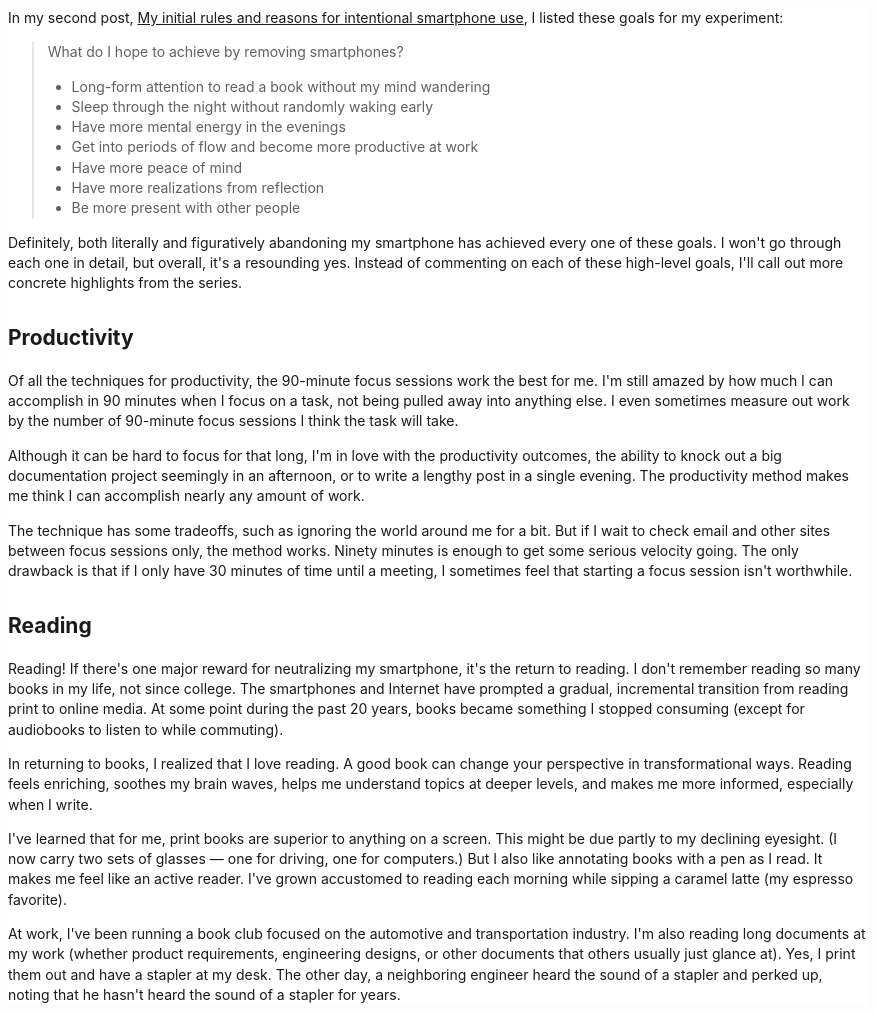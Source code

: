 In my second post, [My initial rules and reasons for intentional smartphone use](/blog/my-international-rules-for-smartphone-use/), I listed these goals for my experiment: 

> What do I hope to achieve by removing smartphones?
> 
> * Long-form attention to read a book without my mind wandering
> * Sleep through the night without randomly waking early
> * Have more mental energy in the evenings
> * Get into periods of flow and become more productive at work
> * Have more peace of mind
> * Have more realizations from reflection
> * Be more present with other people

Definitely, both literally and figuratively abandoning my smartphone has achieved every one of these goals. I won't go through each one in detail, but overall, it's a resounding yes. Instead of commenting on each of these high-level goals, I'll call out more concrete highlights from the series.

## Productivity

Of all the techniques for productivity, the 90-minute focus sessions work the best for me. I'm still amazed by how much I can accomplish in 90 minutes when I focus on a task, not being pulled away into anything else. I even sometimes measure out work by the number of 90-minute focus sessions I think the task will take. 

Although it can be hard to focus for that long, I'm in love with the productivity outcomes, the ability to knock out a big documentation project seemingly in an afternoon, or to write a lengthy post in a single evening. The productivity method makes me think I can accomplish nearly any amount of work. 

The technique has some tradeoffs, such as ignoring the world around me for a bit. But if I wait to check email and other sites between focus sessions only, the method works. Ninety minutes is enough to get some serious velocity going. The only drawback is that if I only have 30 minutes of time until a meeting, I sometimes feel that starting a focus session isn't worthwhile.

## Reading

Reading! If there's one major reward for neutralizing my smartphone, it's the return to reading. I don't remember reading so many books in my life, not since college. The smartphones and Internet have prompted a gradual, incremental transition from reading print to online media. At some point during the past 20 years, books became something I stopped consuming (except for audiobooks to listen to while commuting). 

In returning to books, I realized that I love reading. A good book can change your perspective in transformational ways. Reading feels enriching, soothes my brain waves, helps me understand topics at deeper levels, and makes me more informed, especially when I write.

I've learned that for me, print books are superior to anything on a screen. This might be due partly to my declining eyesight. (I now carry two sets of glasses &mdash; one for driving, one for computers.) But I also like annotating books with a pen as I read. It makes me feel like an active reader. I've grown accustomed to reading each morning while sipping a caramel latte (my espresso favorite). 

At work, I've been running a book club focused on the automotive and transportation industry. I'm also reading long documents at my work (whether product requirements, engineering designs, or other documents that others usually just glance at). Yes, I print them out and have a stapler at my desk. The other day, a neighboring engineer heard the sound of a stapler and perked up, noting that he hasn't heard the sound of a stapler for years.
